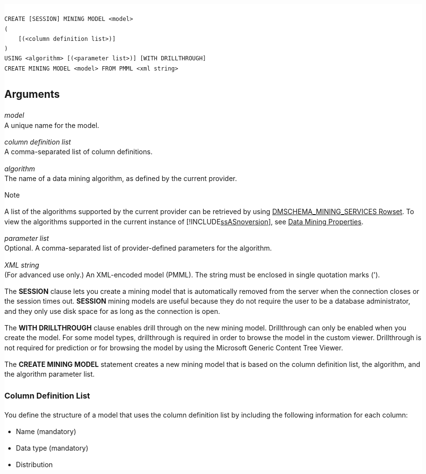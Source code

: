 ```  
  
CREATE [SESSION] MINING MODEL <model>  
(  
    [(<column definition list>)]  
)  
USING <algorithm> [(<parameter list>)] [WITH DRILLTHROUGH]  
CREATE MINING MODEL <model> FROM PMML <xml string>  
```  
  
## Arguments  
 *model*  
 A unique name for the model.  
  
 *column definition list*  
 A comma-separated list of column definitions.  
  
 *algorithm*  
 The name of a data mining algorithm, as defined by the current provider.  
  
> [!NOTE]  
>  A list of the algorithms supported by the current provider can be retrieved by using [DMSCHEMA_MINING_SERVICES Rowset](../analysis-services/schema-rowsets/data-mining/dmschema-mining-services-rowset.md). To view the algorithms supported in the current instance of [!INCLUDE[ssASnoversion](../includes/ssasnoversion-md.md)], see [Data Mining Properties](../analysis-services/server-properties/data-mining-properties.md).  
  
 *parameter list*  
 Optional. A comma-separated list of provider-defined parameters for the algorithm.  
  
 *XML string*  
 (For advanced use only.) An XML-encoded model (PMML). The string must be enclosed in single quotation marks (').  
  
 The **SESSION** clause lets you create a mining model that is automatically removed from the server when the connection closes or the session times out. **SESSION** mining models are useful because they do not require the user to be a database administrator, and they only use disk space for as long as the connection is open.  
  
 The **WITH DRILLTHROUGH** clause enables drill through on the new mining model. Drillthrough can only be enabled when you create the model. For some model types, drillthrough is required in order to browse the model in the custom viewer. Drillthrough is not required for prediction or for browsing the model by using the Microsoft Generic Content Tree Viewer.  
  
 The **CREATE MINING MODEL** statement creates a new mining model that is based on the column definition list, the algorithm, and the algorithm parameter list.  
  
### Column Definition List  
 You define the structure of a model that uses the column definition list by including the following information for each column:  
  
-   Name (mandatory)  
  
-   Data type (mandatory)  
  
-   Distribution  
  